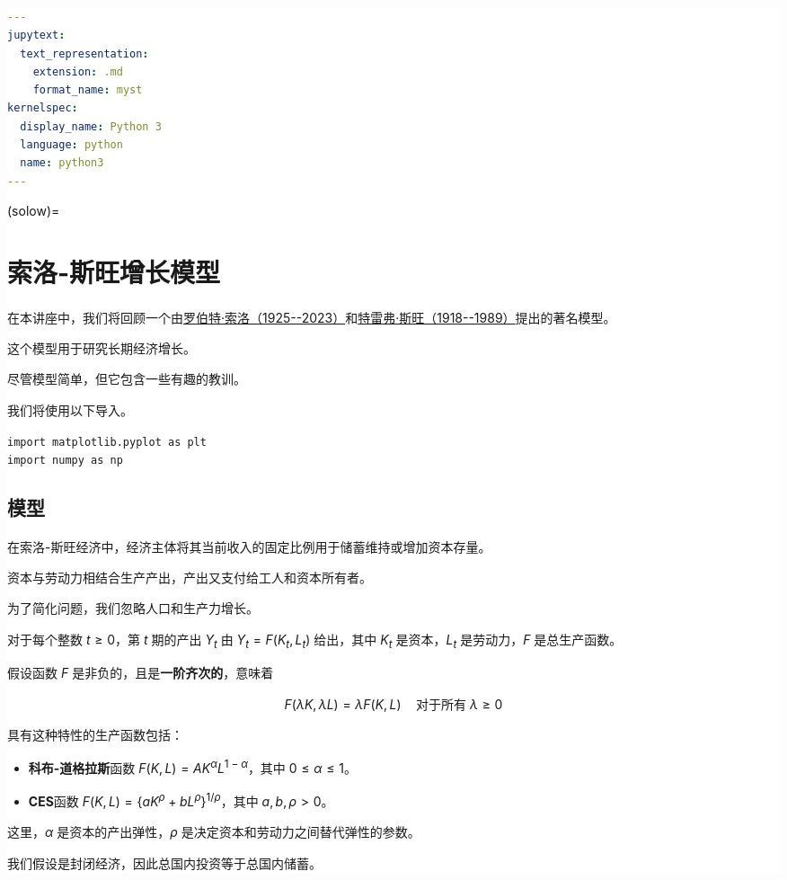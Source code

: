 ```yaml
---
jupytext:
  text_representation:
    extension: .md
    format_name: myst
kernelspec:
  display_name: Python 3
  language: python
  name: python3
---
```


(solow)=
# 索洛-斯旺增长模型

在本讲座中，我们将回顾一个由[罗伯特·索洛（1925--2023）](https://en.wikipedia.org/wiki/Robert_Solow)和[特雷弗·斯旺（1918--1989）](https://en.wikipedia.org/wiki/Trevor_Swan)提出的著名模型。

这个模型用于研究长期经济增长。

尽管模型简单，但它包含一些有趣的教训。

我们将使用以下导入。

```{code-cell} ipython3
import matplotlib.pyplot as plt
import numpy as np
```

## 模型

在索洛-斯旺经济中，经济主体将其当前收入的固定比例用于储蓄维持或增加资本存量。

资本与劳动力相结合生产产出，产出又支付给工人和资本所有者。

为了简化问题，我们忽略人口和生产力增长。

对于每个整数 $t \geq 0$，第 $t$ 期的产出 $Y_t$ 由 $Y_t = F(K_t, L_t)$ 给出，其中 $K_t$ 是资本，$L_t$ 是劳动力，$F$ 是总生产函数。

假设函数 $F$ 是非负的，且是**一阶齐次的**，意味着

$$
    F(\lambda K, \lambda L) = \lambda F(K, L)
    \quad \text{对于所有 } \lambda \geq 0
$$

具有这种特性的生产函数包括：

* **科布-道格拉斯**函数 $F(K, L) = A K^{\alpha} L^{1-\alpha}$，其中 $0 \leq \alpha \leq 1$。

* **CES**函数 $F(K, L) = \left\{ a K^\rho + b L^\rho \right\}^{1/\rho}$，其中 $a, b, \rho > 0$。

这里，$\alpha$ 是资本的产出弹性，$\rho$ 是决定资本和劳动力之间替代弹性的参数。

我们假设是封闭经济，因此总国内投资等于总国内储蓄。
